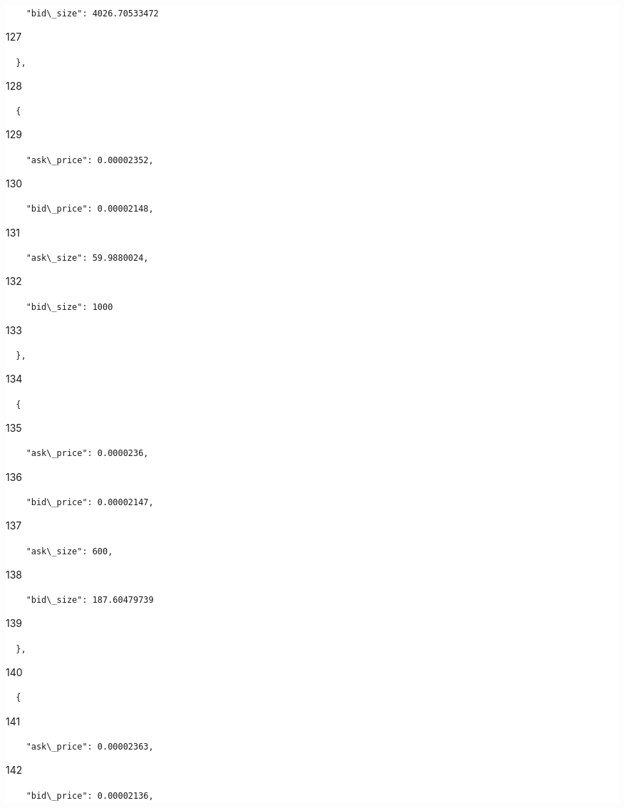         "bid\_size": 4026.70533472

127

      },

128

      {

129

        "ask\_price": 0.00002352,

130

        "bid\_price": 0.00002148,

131

        "ask\_size": 59.9880024,

132

        "bid\_size": 1000

133

      },

134

      {

135

        "ask\_price": 0.0000236,

136

        "bid\_price": 0.00002147,

137

        "ask\_size": 600,

138

        "bid\_size": 187.60479739

139

      },

140

      {

141

        "ask\_price": 0.00002363,

142

        "bid\_price": 0.00002136,
